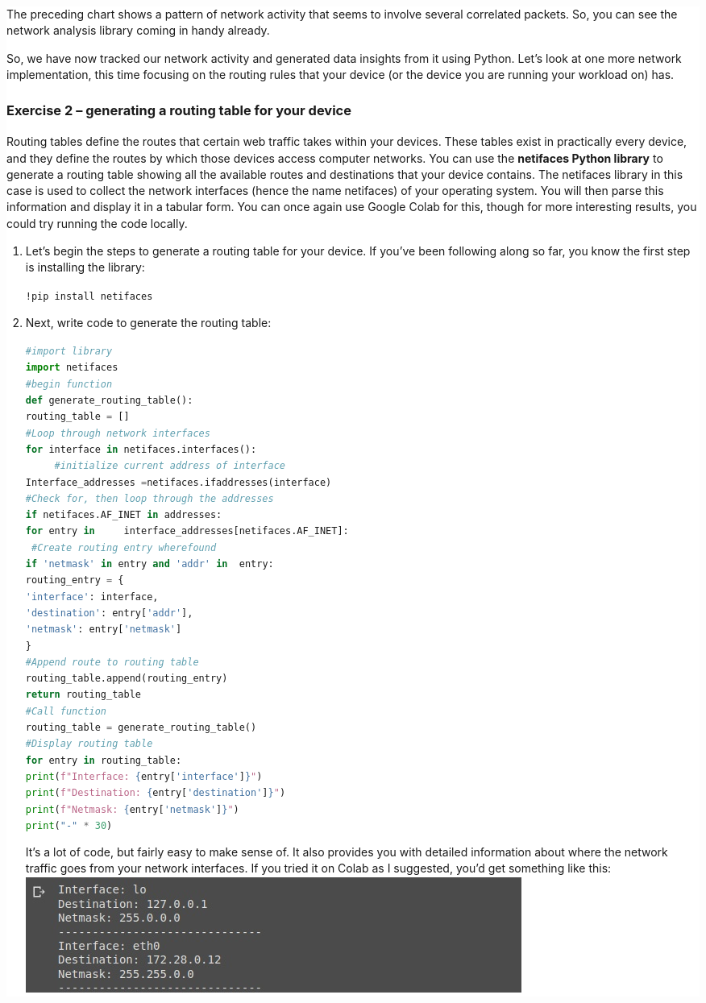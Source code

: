    The preceding chart shows a pattern of network activity that seems to involve several correlated packets. So, you can see the network analysis library coming in handy already.

So, we have now tracked our network activity and generated data insights from it using Python. Let’s look at one more network implementation, this time focusing on the routing rules that your device (or the device you are running your workload on) has.
### Exercise 2 – generating a routing table for your device
Routing tables define the routes that certain web traffic takes within your devices. These tables exist in practically every device, and they define the routes by which those devices access computer networks. You can use the **netifaces Python library** to generate a routing table showing all the available routes and destinations that your device contains. The netifaces library in this case is used to collect the network interfaces (hence the name netifaces) of your operating system. You will then parse this information and display it in a tabular form. You can once again use Google Colab for this, though for more interesting results, you could try running the code locally.
1. Let’s begin the steps to generate a routing table for your device. If you’ve been following along so far, you know the first step is installing the library:
   ```bash
   !pip install netifaces
   ```
   
2. Next, write code to generate the routing table:
   ```python
   #import library
   import netifaces
   #begin function
   def generate_routing_table():
   routing_table = []
   #Loop through network interfaces
   for interface in netifaces.interfaces():
        #initialize current address of interface
   Interface_addresses =netifaces.ifaddresses(interface)
   #Check for, then loop through the addresses
   if netifaces.AF_INET in addresses:
   for entry in  	interface_addresses[netifaces.AF_INET]:
   	#Create routing entry wherefound
   if 'netmask' in entry and 'addr' in 	entry:
   routing_entry = {
   'interface': interface,
   'destination': entry['addr'],
   'netmask': entry['netmask']
   }
   #Append route to routing table
   routing_table.append(routing_entry)
   return routing_table
   #Call function
   routing_table = generate_routing_table()
   #Display routing table
   for entry in routing_table:
   print(f"Interface: {entry['interface']}")
   print(f"Destination: {entry['destination']}")
   print(f"Netmask: {entry['netmask']}")
   print("-" * 30)
   ```
   It’s a lot of code, but fairly easy to make sense of. It also provides you with detailed information about where the network traffic goes from your network interfaces. If you tried it on Colab as I suggested, you’d get something like this:    
   ![Figure 3.17 – Route table on Colab](images/B21320_03_17.jpg)    